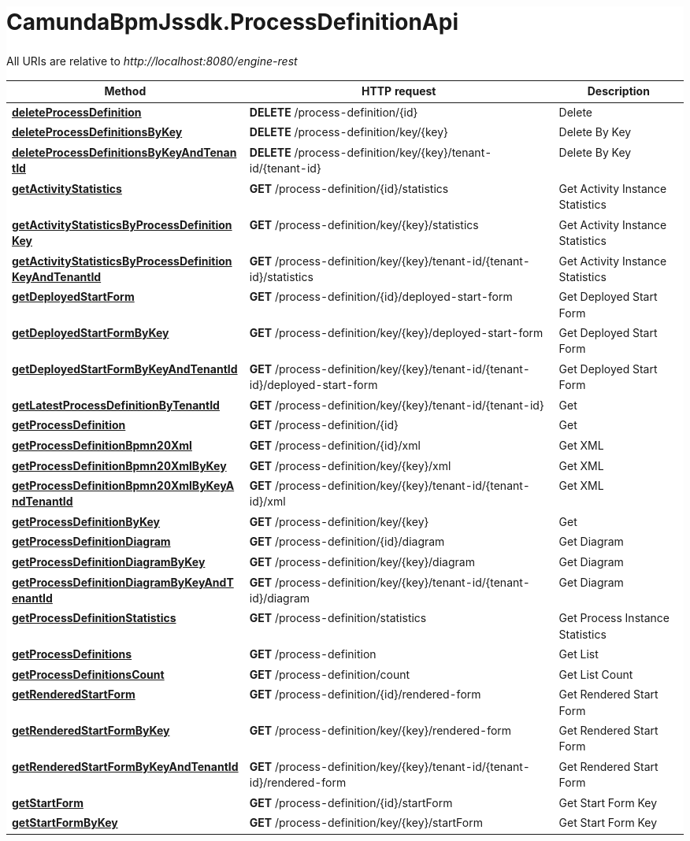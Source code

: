 # CamundaBpmJssdk.ProcessDefinitionApi

All URIs are relative to *http://localhost:8080/engine-rest*

Method | HTTP request | Description
------------- | ------------- | -------------
[**deleteProcessDefinition**](ProcessDefinitionApi.md#deleteProcessDefinition) | **DELETE** /process-definition/{id} | Delete
[**deleteProcessDefinitionsByKey**](ProcessDefinitionApi.md#deleteProcessDefinitionsByKey) | **DELETE** /process-definition/key/{key} | Delete By Key
[**deleteProcessDefinitionsByKeyAndTenantId**](ProcessDefinitionApi.md#deleteProcessDefinitionsByKeyAndTenantId) | **DELETE** /process-definition/key/{key}/tenant-id/{tenant-id} | Delete By Key
[**getActivityStatistics**](ProcessDefinitionApi.md#getActivityStatistics) | **GET** /process-definition/{id}/statistics | Get Activity Instance Statistics
[**getActivityStatisticsByProcessDefinitionKey**](ProcessDefinitionApi.md#getActivityStatisticsByProcessDefinitionKey) | **GET** /process-definition/key/{key}/statistics | Get Activity Instance Statistics
[**getActivityStatisticsByProcessDefinitionKeyAndTenantId**](ProcessDefinitionApi.md#getActivityStatisticsByProcessDefinitionKeyAndTenantId) | **GET** /process-definition/key/{key}/tenant-id/{tenant-id}/statistics | Get Activity Instance Statistics
[**getDeployedStartForm**](ProcessDefinitionApi.md#getDeployedStartForm) | **GET** /process-definition/{id}/deployed-start-form | Get Deployed Start Form
[**getDeployedStartFormByKey**](ProcessDefinitionApi.md#getDeployedStartFormByKey) | **GET** /process-definition/key/{key}/deployed-start-form | Get Deployed Start Form
[**getDeployedStartFormByKeyAndTenantId**](ProcessDefinitionApi.md#getDeployedStartFormByKeyAndTenantId) | **GET** /process-definition/key/{key}/tenant-id/{tenant-id}/deployed-start-form | Get Deployed Start Form
[**getLatestProcessDefinitionByTenantId**](ProcessDefinitionApi.md#getLatestProcessDefinitionByTenantId) | **GET** /process-definition/key/{key}/tenant-id/{tenant-id} | Get
[**getProcessDefinition**](ProcessDefinitionApi.md#getProcessDefinition) | **GET** /process-definition/{id} | Get
[**getProcessDefinitionBpmn20Xml**](ProcessDefinitionApi.md#getProcessDefinitionBpmn20Xml) | **GET** /process-definition/{id}/xml | Get XML
[**getProcessDefinitionBpmn20XmlByKey**](ProcessDefinitionApi.md#getProcessDefinitionBpmn20XmlByKey) | **GET** /process-definition/key/{key}/xml | Get XML
[**getProcessDefinitionBpmn20XmlByKeyAndTenantId**](ProcessDefinitionApi.md#getProcessDefinitionBpmn20XmlByKeyAndTenantId) | **GET** /process-definition/key/{key}/tenant-id/{tenant-id}/xml | Get XML
[**getProcessDefinitionByKey**](ProcessDefinitionApi.md#getProcessDefinitionByKey) | **GET** /process-definition/key/{key} | Get
[**getProcessDefinitionDiagram**](ProcessDefinitionApi.md#getProcessDefinitionDiagram) | **GET** /process-definition/{id}/diagram | Get Diagram
[**getProcessDefinitionDiagramByKey**](ProcessDefinitionApi.md#getProcessDefinitionDiagramByKey) | **GET** /process-definition/key/{key}/diagram | Get Diagram
[**getProcessDefinitionDiagramByKeyAndTenantId**](ProcessDefinitionApi.md#getProcessDefinitionDiagramByKeyAndTenantId) | **GET** /process-definition/key/{key}/tenant-id/{tenant-id}/diagram | Get Diagram
[**getProcessDefinitionStatistics**](ProcessDefinitionApi.md#getProcessDefinitionStatistics) | **GET** /process-definition/statistics | Get Process Instance Statistics
[**getProcessDefinitions**](ProcessDefinitionApi.md#getProcessDefinitions) | **GET** /process-definition | Get List
[**getProcessDefinitionsCount**](ProcessDefinitionApi.md#getProcessDefinitionsCount) | **GET** /process-definition/count | Get List Count
[**getRenderedStartForm**](ProcessDefinitionApi.md#getRenderedStartForm) | **GET** /process-definition/{id}/rendered-form | Get Rendered Start Form
[**getRenderedStartFormByKey**](ProcessDefinitionApi.md#getRenderedStartFormByKey) | **GET** /process-definition/key/{key}/rendered-form | Get Rendered Start Form
[**getRenderedStartFormByKeyAndTenantId**](ProcessDefinitionApi.md#getRenderedStartFormByKeyAndTenantId) | **GET** /process-definition/key/{key}/tenant-id/{tenant-id}/rendered-form | Get Rendered Start Form
[**getStartForm**](ProcessDefinitionApi.md#getStartForm) | **GET** /process-definition/{id}/startForm | Get Start Form Key
[**getStartFormByKey**](ProcessDefinitionApi.md#getStartFormByKey) | **GET** /process-definition/key/{key}/startForm | Get Start Form Key